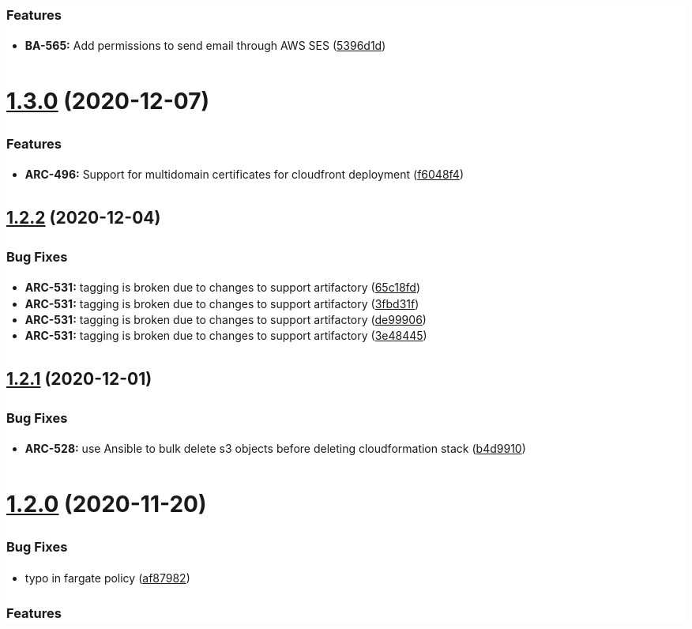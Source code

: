 ### Features

* **BA-565:** Add permissions to send email through AWS SES ([5396d1d](https://git.tiatechnology.com/arc/aws-operations/commit/5396d1d3449a8378ddb3ead32f8b2b8829945c07))

# [1.3.0](https://git.tiatechnology.com/arc/aws-operations/compare/1.2.2...1.3.0) (2020-12-07)


### Features

* **ARC-496:** Support for multidomain certificates for cloudfront deployment ([f6048f4](https://git.tiatechnology.com/arc/aws-operations/commit/f6048f494dde2092e468e71943413972ea80a475))

## [1.2.2](https://git.tiatechnology.com/arc/aws-operations/compare/1.2.1...1.2.2) (2020-12-04)


### Bug Fixes

* **ARC-531:** tagging is broken due to changes to support artifactory ([65c18fd](https://git.tiatechnology.com/arc/aws-operations/commit/65c18fdf0c3bd94f8b891948df5866a0f3326351))
* **ARC-531:** tagging is broken due to changes to support artifactory ([3fbd31f](https://git.tiatechnology.com/arc/aws-operations/commit/3fbd31ff76a6ea94406ffac4f8bbd917d5fe0675))
* **ARC-531:** tagging is broken due to changes to support artifactory ([de99906](https://git.tiatechnology.com/arc/aws-operations/commit/de999061b3ffd93391ea09f3f93a4675c60e3a5d))
* **ARC-531:** tagging is broken due to changes to support artifactory ([3e48445](https://git.tiatechnology.com/arc/aws-operations/commit/3e48445853c1ec641efde48272a00a029e2a3201))

## [1.2.1](https://git.tiatechnology.com/arc/aws-operations/compare/1.2.0...1.2.1) (2020-12-01)


### Bug Fixes

* **ARC-528:** use Ansible to bulk delete s3 objects before deleting cloudformation stack ([b4d9910](https://git.tiatechnology.com/arc/aws-operations/commit/b4d991089f4e763f4711b476dc4b92620678918c))

# [1.2.0](https://git.tiatechnology.com/arc/aws-operations/compare/1.1.0...1.2.0) (2020-11-20)


### Bug Fixes

* typo in fargate policy ([af87982](https://git.tiatechnology.com/arc/aws-operations/commit/af879823914058e6003167e31bf26be189fc13ea))


### Features
